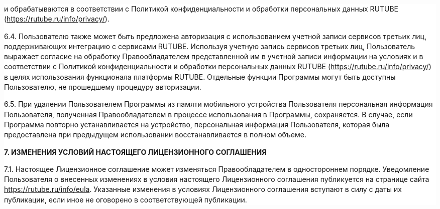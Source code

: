 и обрабатываются в соответствии с Политикой конфиденциальности и обработки
персональных данных RUTUBE (<https://rutube.ru/info/privacy/>).

6.4. Пользователю также может быть предложена авторизация с использованием
учетной записи сервисов третьих лиц, поддерживающих интеграцию с сервисами
RUTUBE. Используя учетную запись сервисов третьих лиц, Пользователь выражает
согласие на обработку Правообладателем представленной им в учетной записи
информации на условиях и в соответствии с Политикой конфиденциальности и
обработки персональных данных RUTUBE (<https://rutube.ru/info/privacy/>) в
целях использования функционала платформы RUTUBE. Отдельные функции Программы
могут быть доступны Пользователю, не прошедшему процедуру авторизации.

6.5. При удалении Пользователем Программы из памяти мобильного устройства
Пользователя персональная информация Пользователя, полученная Правообладателем
в процессе использования в Программы, сохраняется. В случае, если Программа
повторно устанавливается на устройство, персональная информация Пользователя,
которая была предоставлена при предыдущем использовании восстанавливается в
полном объеме.



**7\. ИЗМЕНЕНИЯ УСЛОВИЙ НАСТОЯЩЕГО ЛИЦЕНЗИОННОГО СОГЛАШЕНИЯ**

7.1. Настоящее Лицензионное соглашение может изменяться Правообладателем в
одностороннем порядке. Уведомление Пользователя о внесенных изменениях в
условия настоящего Лицензионного соглашения публикуется на странице сайта
https://rutube.ru/info/eula. Указанные изменения в условиях Лицензионного
соглашения вступают в силу с даты их публикации, если иное не оговорено в
соответствующей публикации.